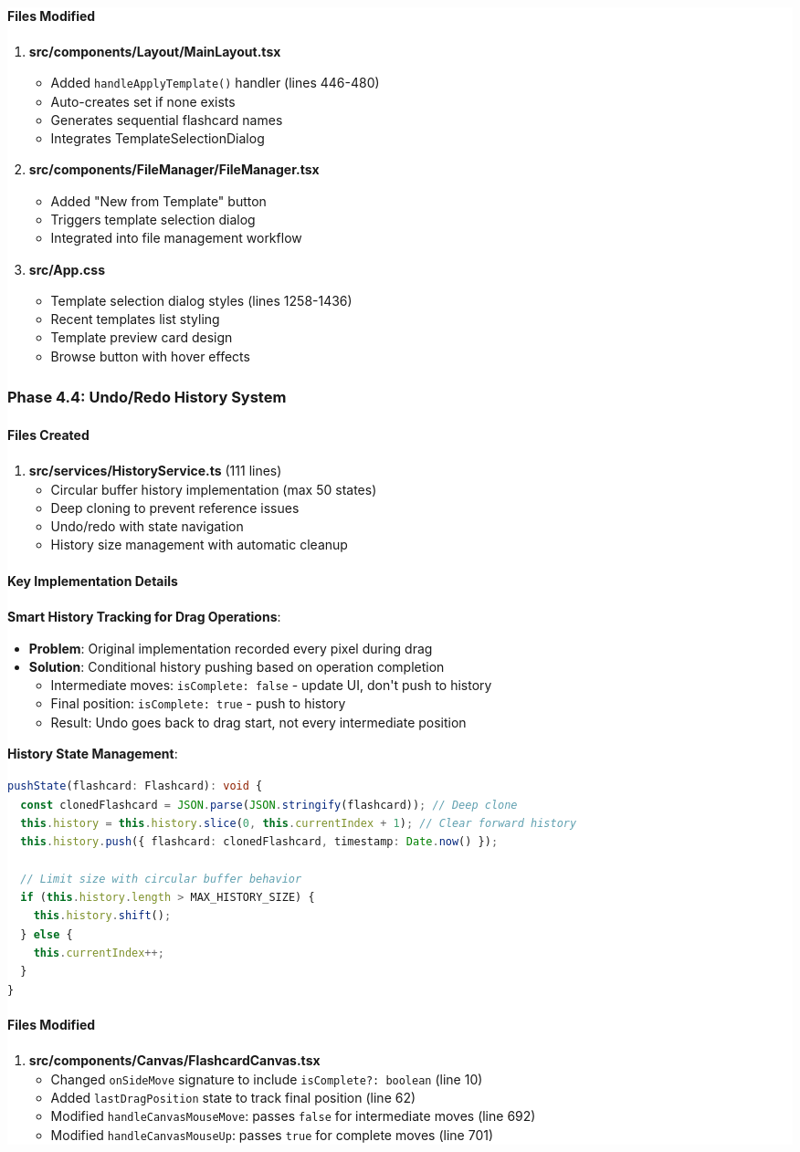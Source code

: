 #### Files Modified
1. **src/components/Layout/MainLayout.tsx**
   - Added `handleApplyTemplate()` handler (lines 446-480)
   - Auto-creates set if none exists
   - Generates sequential flashcard names
   - Integrates TemplateSelectionDialog

2. **src/components/FileManager/FileManager.tsx**
   - Added "New from Template" button
   - Triggers template selection dialog
   - Integrated into file management workflow

3. **src/App.css**
   - Template selection dialog styles (lines 1258-1436)
   - Recent templates list styling
   - Template preview card design
   - Browse button with hover effects

### Phase 4.4: Undo/Redo History System

#### Files Created
1. **src/services/HistoryService.ts** (111 lines)
   - Circular buffer history implementation (max 50 states)
   - Deep cloning to prevent reference issues
   - Undo/redo with state navigation
   - History size management with automatic cleanup

#### Key Implementation Details

**Smart History Tracking for Drag Operations**:
- **Problem**: Original implementation recorded every pixel during drag
- **Solution**: Conditional history pushing based on operation completion
  - Intermediate moves: `isComplete: false` - update UI, don't push to history
  - Final position: `isComplete: true` - push to history
  - Result: Undo goes back to drag start, not every intermediate position

**History State Management**:
```typescript
pushState(flashcard: Flashcard): void {
  const clonedFlashcard = JSON.parse(JSON.stringify(flashcard)); // Deep clone
  this.history = this.history.slice(0, this.currentIndex + 1); // Clear forward history
  this.history.push({ flashcard: clonedFlashcard, timestamp: Date.now() });

  // Limit size with circular buffer behavior
  if (this.history.length > MAX_HISTORY_SIZE) {
    this.history.shift();
  } else {
    this.currentIndex++;
  }
}
```

#### Files Modified
1. **src/components/Canvas/FlashcardCanvas.tsx**
   - Changed `onSideMove` signature to include `isComplete?: boolean` (line 10)
   - Added `lastDragPosition` state to track final position (line 62)
   - Modified `handleCanvasMouseMove`: passes `false` for intermediate moves (line 692)
   - Modified `handleCanvasMouseUp`: passes `true` for complete moves (line 701)
